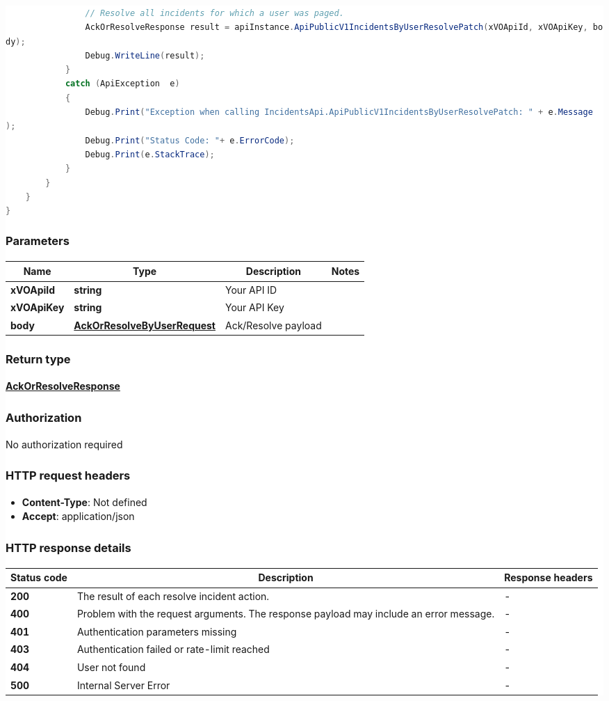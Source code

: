 ```csharp
                // Resolve all incidents for which a user was paged.
                AckOrResolveResponse result = apiInstance.ApiPublicV1IncidentsByUserResolvePatch(xVOApiId, xVOApiKey, body);
                Debug.WriteLine(result);
            }
            catch (ApiException  e)
            {
                Debug.Print("Exception when calling IncidentsApi.ApiPublicV1IncidentsByUserResolvePatch: " + e.Message );
                Debug.Print("Status Code: "+ e.ErrorCode);
                Debug.Print(e.StackTrace);
            }
        }
    }
}
```

### Parameters

Name | Type | Description  | Notes
------------- | ------------- | ------------- | -------------
 **xVOApiId** | **string**| Your API ID | 
 **xVOApiKey** | **string**| Your API Key | 
 **body** | [**AckOrResolveByUserRequest**](AckOrResolveByUserRequest.md)| Ack/Resolve payload | 

### Return type

[**AckOrResolveResponse**](AckOrResolveResponse.md)

### Authorization

No authorization required

### HTTP request headers

 - **Content-Type**: Not defined
 - **Accept**: application/json

### HTTP response details
| Status code | Description | Response headers |
|-------------|-------------|------------------|
| **200** | The result of each resolve incident action. |  -  |
| **400** | Problem with the request arguments.  The response payload may include an error message. |  -  |
| **401** | Authentication parameters missing |  -  |
| **403** | Authentication failed or rate-limit reached |  -  |
| **404** | User not found |  -  |
| **500** | Internal Server Error |  -  |
